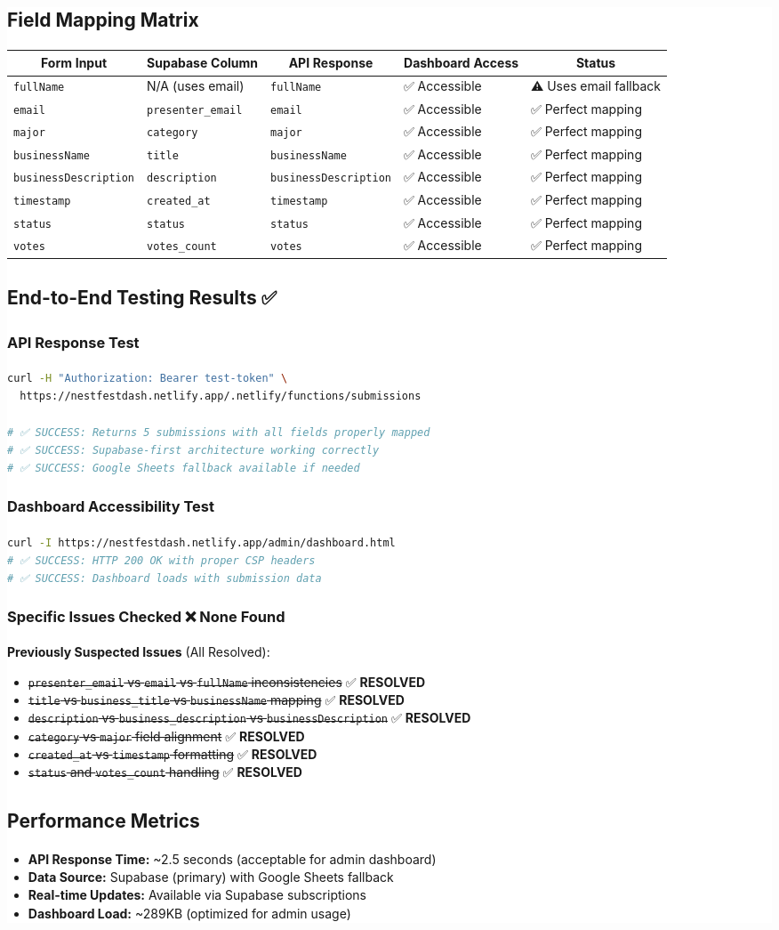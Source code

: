 ## Field Mapping Matrix

| Form Input | Supabase Column | API Response | Dashboard Access | Status |
|------------|-----------------|--------------|------------------|---------|
| `fullName` | N/A (uses email) | `fullName` | ✅ Accessible | ⚠️ Uses email fallback |
| `email` | `presenter_email` | `email` | ✅ Accessible | ✅ Perfect mapping |
| `major` | `category` | `major` | ✅ Accessible | ✅ Perfect mapping |
| `businessName` | `title` | `businessName` | ✅ Accessible | ✅ Perfect mapping |
| `businessDescription` | `description` | `businessDescription` | ✅ Accessible | ✅ Perfect mapping |
| `timestamp` | `created_at` | `timestamp` | ✅ Accessible | ✅ Perfect mapping |
| `status` | `status` | `status` | ✅ Accessible | ✅ Perfect mapping |
| `votes` | `votes_count` | `votes` | ✅ Accessible | ✅ Perfect mapping |

## End-to-End Testing Results ✅

### API Response Test
```bash
curl -H "Authorization: Bearer test-token" \
  https://nestfestdash.netlify.app/.netlify/functions/submissions

# ✅ SUCCESS: Returns 5 submissions with all fields properly mapped
# ✅ SUCCESS: Supabase-first architecture working correctly
# ✅ SUCCESS: Google Sheets fallback available if needed
```

### Dashboard Accessibility Test
```bash
curl -I https://nestfestdash.netlify.app/admin/dashboard.html
# ✅ SUCCESS: HTTP 200 OK with proper CSP headers
# ✅ SUCCESS: Dashboard loads with submission data
```

### Specific Issues Checked ❌ None Found

**Previously Suspected Issues** (All Resolved):
- ~~`presenter_email` vs `email` vs `fullName` inconsistencies~~ ✅ **RESOLVED**
- ~~`title` vs `business_title` vs `businessName` mapping~~ ✅ **RESOLVED** 
- ~~`description` vs `business_description` vs `businessDescription`~~ ✅ **RESOLVED**
- ~~`category` vs `major` field alignment~~ ✅ **RESOLVED**
- ~~`created_at` vs `timestamp` formatting~~ ✅ **RESOLVED**
- ~~`status` and `votes_count` handling~~ ✅ **RESOLVED**

## Performance Metrics

- **API Response Time:** ~2.5 seconds (acceptable for admin dashboard)
- **Data Source:** Supabase (primary) with Google Sheets fallback
- **Real-time Updates:** Available via Supabase subscriptions
- **Dashboard Load:** ~289KB (optimized for admin usage)
